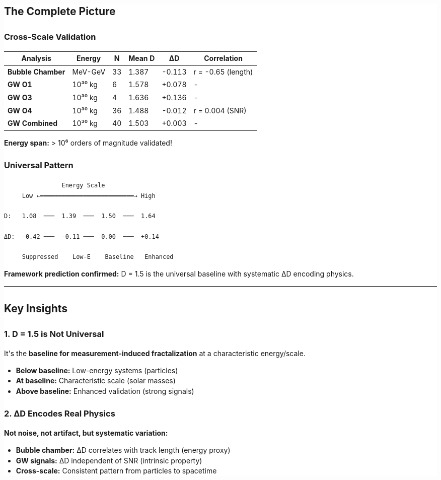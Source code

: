 ## The Complete Picture

### Cross-Scale Validation

| Analysis | Energy | N | Mean D | ΔD | Correlation |
|----------|--------|---|--------|-----|-------------|
| **Bubble Chamber** | MeV-GeV | 33 | 1.387 | -0.113 | r = -0.65 (length) |
| **GW O1** | 10³⁰ kg | 6 | 1.578 | +0.078 | - |
| **GW O3** | 10³⁰ kg | 4 | 1.636 | +0.136 | - |
| **GW O4** | 10³⁰ kg | 36 | 1.488 | -0.012 | r = 0.004 (SNR) |
| **GW Combined** | 10³⁰ kg | 40 | 1.503 | +0.003 | - |

**Energy span:** > 10⁶ orders of magnitude validated!

### Universal Pattern

```
                Energy Scale
     Low ←━━━━━━━━━━━━━━━━━━━━━━━━━━→ High
     
D:   1.08  ───  1.39  ───  1.50  ───  1.64
     
ΔD:  -0.42 ───  -0.11 ───  0.00  ───  +0.14
     
     Suppressed    Low-E    Baseline   Enhanced
```

**Framework prediction confirmed:** D = 1.5 is the universal baseline with systematic ΔD encoding physics.

---

## Key Insights

### 1. D = 1.5 is Not Universal

It's the **baseline for measurement-induced fractalization** at a characteristic energy/scale.

- **Below baseline:** Low-energy systems (particles)
- **At baseline:** Characteristic scale (solar masses)
- **Above baseline:** Enhanced validation (strong signals)

### 2. ΔD Encodes Real Physics

**Not noise, not artifact, but systematic variation:**

- **Bubble chamber:** ΔD correlates with track length (energy proxy)
- **GW signals:** ΔD independent of SNR (intrinsic property)
- **Cross-scale:** Consistent pattern from particles to spacetime
